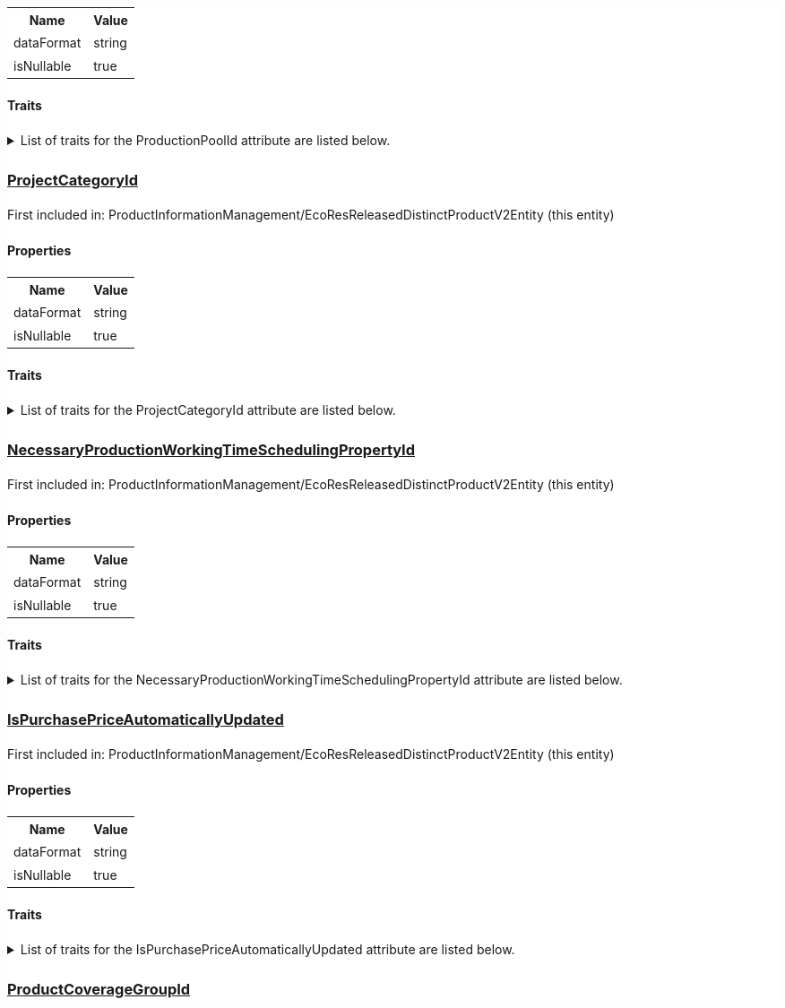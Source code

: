 <table><tr><th>Name</th><th>Value</th></tr><tr><td>dataFormat</td><td>string</td></tr><tr><td>isNullable</td><td>true</td></tr></table>

#### Traits

<details><summary>List of traits for the ProductionPoolId attribute are listed below.</summary></details>

### <a href=#ProjectCategoryId name="ProjectCategoryId">ProjectCategoryId</a>

First included in: ProductInformationManagement/EcoResReleasedDistinctProductV2Entity (this entity)  

#### Properties

<table><tr><th>Name</th><th>Value</th></tr><tr><td>dataFormat</td><td>string</td></tr><tr><td>isNullable</td><td>true</td></tr></table>

#### Traits

<details><summary>List of traits for the ProjectCategoryId attribute are listed below.</summary></details>

### <a href=#NecessaryProductionWorkingTimeSchedulingPropertyId name="NecessaryProductionWorkingTimeSchedulingPropertyId">NecessaryProductionWorkingTimeSchedulingPropertyId</a>

First included in: ProductInformationManagement/EcoResReleasedDistinctProductV2Entity (this entity)  

#### Properties

<table><tr><th>Name</th><th>Value</th></tr><tr><td>dataFormat</td><td>string</td></tr><tr><td>isNullable</td><td>true</td></tr></table>

#### Traits

<details><summary>List of traits for the NecessaryProductionWorkingTimeSchedulingPropertyId attribute are listed below.</summary></details>

### <a href=#IsPurchasePriceAutomaticallyUpdated name="IsPurchasePriceAutomaticallyUpdated">IsPurchasePriceAutomaticallyUpdated</a>

First included in: ProductInformationManagement/EcoResReleasedDistinctProductV2Entity (this entity)  

#### Properties

<table><tr><th>Name</th><th>Value</th></tr><tr><td>dataFormat</td><td>string</td></tr><tr><td>isNullable</td><td>true</td></tr></table>

#### Traits

<details><summary>List of traits for the IsPurchasePriceAutomaticallyUpdated attribute are listed below.</summary></details>

### <a href=#ProductCoverageGroupId name="ProductCoverageGroupId">ProductCoverageGroupId</a>
